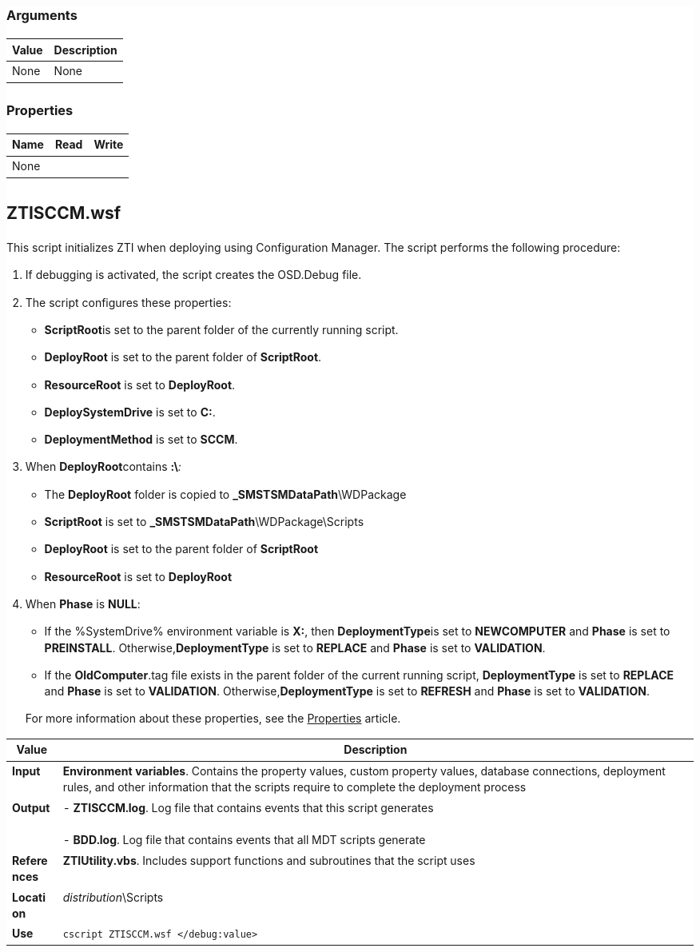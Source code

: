 ### Arguments

|**Value**|**Description**|
|-|-|
|None|None|

### Properties

|**Name**|**Read**|**Write**|
|-|-|-|
|None|||

## ZTISCCM.wsf
 This script initializes ZTI when deploying using Configuration Manager. The script performs the following procedure:

1. If debugging is activated, the script creates the OSD.Debug file.

2. The script configures these properties:

   -   **ScriptRoot**is set to the parent folder of the currently running script.

   -   **DeployRoot** is set to the parent folder of **ScriptRoot**.

   -   **ResourceRoot** is set to **DeployRoot**.

   -   **DeploySystemDrive** is set to **C:**.

   -   **DeploymentMethod** is set to **SCCM**.

3. When **DeployRoot**contains **:\\***:*

   -   The **DeployRoot** folder is copied to **_SMSTSMDataPath**\WDPackage

   -   **ScriptRoot** is set to **_SMSTSMDataPath**\WDPackage\Scripts

   -   **DeployRoot** is set to the parent folder of **ScriptRoot**

   -   **ResourceRoot** is set to **DeployRoot**

4. When **Phase** is **NULL**:

   -   If the %SystemDrive% environment variable is **X:**, then **DeploymentType**is set to **NEWCOMPUTER** and **Phase** is set to **PREINSTALL**. Otherwise,**DeploymentType** is set to **REPLACE** and **Phase** is set to **VALIDATION**.

   -   If the **OldComputer**.tag file exists in the parent folder of the current running script, **DeploymentType** is set to **REPLACE** and **Phase** is set to **VALIDATION**. Otherwise,**DeploymentType** is set to **REFRESH** and **Phase** is set to **VALIDATION**.

   For more information about these properties, see the [Properties](task-sequence-steps.md) article.

|**Value**|**Description**|
|-|-|
|**Input**|**Environment variables**. Contains the property values, custom property values, database connections, deployment rules, and other information that the scripts require to complete the deployment process|
|**Output**|-                          **ZTISCCM.log**. Log file that contains events that this script generates<br /><br /> -                          **BDD.log**. Log file that contains events that all MDT scripts generate|
|**References**|**ZTIUtility.vbs**. Includes support functions and subroutines that the script uses|
|**Location**|*distribution*\Scripts|
|**Use**|`cscript ZTISCCM.wsf </debug:value>`|
